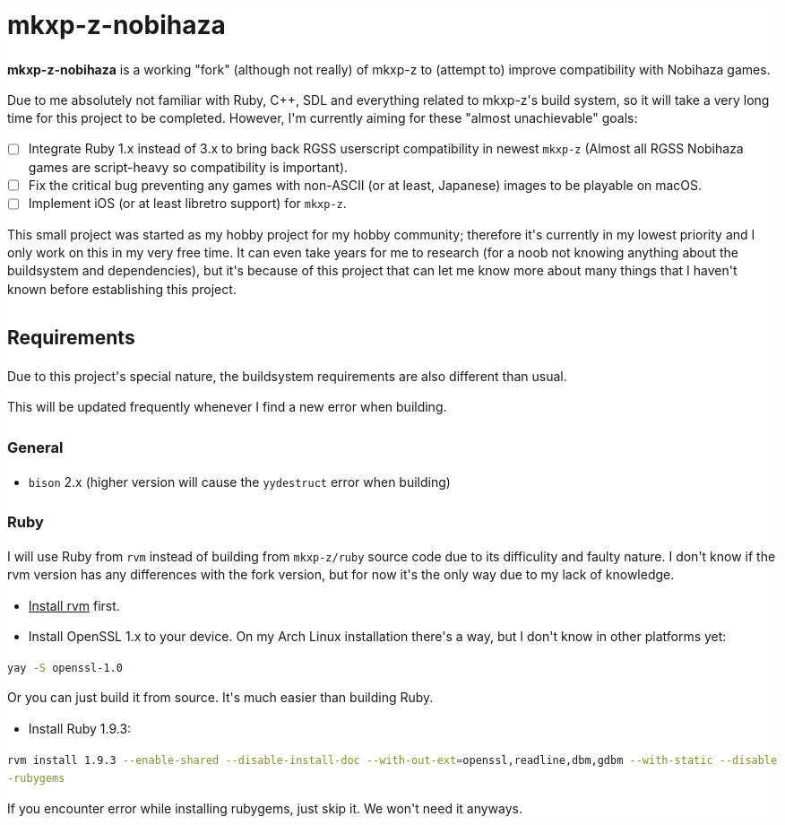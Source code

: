 # mkxp-z-nobihaza

**mkxp-z-nobihaza** is a working "fork" (although not really) of mkxp-z to (attempt to) improve compatibility with Nobihaza games.

Due to me absolutely not familiar with Ruby, C++, SDL and everything related to mkxp-z's build system, so it will take a very long time for this project to be completed. However, I'm currently aiming for these "almost unachievable" goals:

- [ ] Integrate Ruby 1.x instead of 3.x to bring back RGSS userscript compatibility in newest `mkxp-z` (Almost all RGSS Nobihaza games are script-heavy so compatibility is important).
- [ ] Fix the critical bug preventing any games with non-ASCII (or at least, Japanese) images to be playable on macOS.
- [ ] Implement iOS (or at least libretro support) for `mkxp-z`.

This small project was started as my hobby project for my hobby community; therefore it's currently in my lowest priority and I only work on this in my very free time. It can even take years for me to research (for a noob not knowing anything about the buildsystem and dependencies), but it's because of this project that can let me know more about many things that I haven't known before establishing this project.

## Requirements

Due to this project's special nature, the buildsystem requirements are also different than usual.

This will be updated frequently whenever I find a new error when building.

### General

* `bison` 2.x (higher version will cause the `yydestruct` error when building)

### Ruby

I will use Ruby from `rvm` instead of building from `mkxp-z/ruby` source code due to its difficulity and faulty nature. I don't know if the rvm version has any differences with the fork version, but for now it's the only way due to my lack of knowledge.

* [Install rvm](https://rvm.io/) first.

* Install OpenSSL 1.x to your device. On my Arch Linux installation there's a way, but I don't know in other platforms yet:

```sh
yay -S openssl-1.0
```

Or you can just build it from source. It's much easier than building Ruby.

* Install Ruby 1.9.3:

```sh
rvm install 1.9.3 --enable-shared --disable-install-doc --with-out-ext=openssl,readline,dbm,gdbm --with-static --disable-rubygems
```

If you encounter error while installing rubygems, just skip it. We won't need it anyways.
